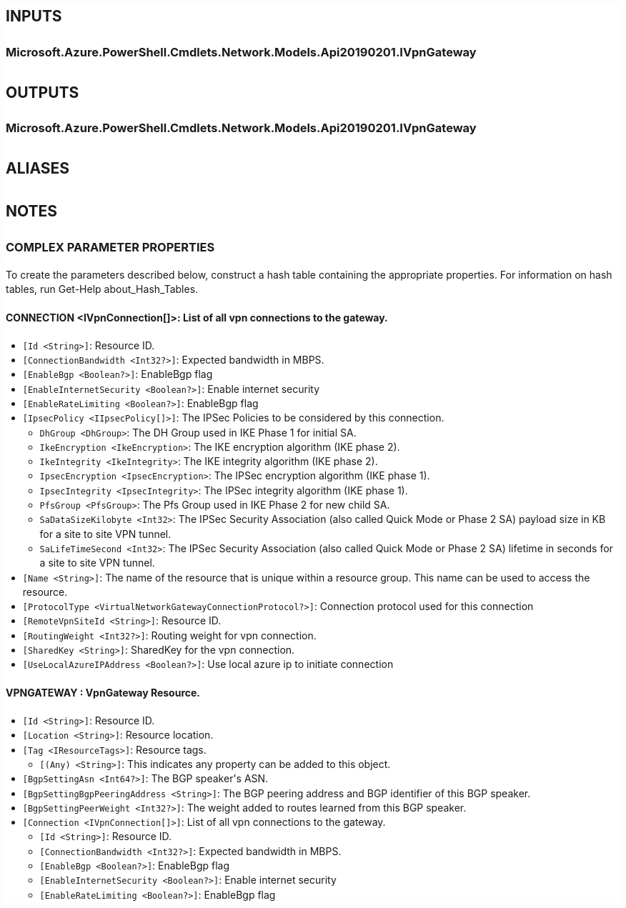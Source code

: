 ## INPUTS

### Microsoft.Azure.PowerShell.Cmdlets.Network.Models.Api20190201.IVpnGateway

## OUTPUTS

### Microsoft.Azure.PowerShell.Cmdlets.Network.Models.Api20190201.IVpnGateway

## ALIASES

## NOTES

### COMPLEX PARAMETER PROPERTIES
To create the parameters described below, construct a hash table containing the appropriate properties. For information on hash tables, run Get-Help about_Hash_Tables.

#### CONNECTION <IVpnConnection[]>: List of all vpn connections to the gateway.
  - `[Id <String>]`: Resource ID.
  - `[ConnectionBandwidth <Int32?>]`: Expected bandwidth in MBPS.
  - `[EnableBgp <Boolean?>]`: EnableBgp flag
  - `[EnableInternetSecurity <Boolean?>]`: Enable internet security
  - `[EnableRateLimiting <Boolean?>]`: EnableBgp flag
  - `[IpsecPolicy <IIpsecPolicy[]>]`: The IPSec Policies to be considered by this connection.
    - `DhGroup <DhGroup>`: The DH Group used in IKE Phase 1 for initial SA.
    - `IkeEncryption <IkeEncryption>`: The IKE encryption algorithm (IKE phase 2).
    - `IkeIntegrity <IkeIntegrity>`: The IKE integrity algorithm (IKE phase 2).
    - `IpsecEncryption <IpsecEncryption>`: The IPSec encryption algorithm (IKE phase 1).
    - `IpsecIntegrity <IpsecIntegrity>`: The IPSec integrity algorithm (IKE phase 1).
    - `PfsGroup <PfsGroup>`: The Pfs Group used in IKE Phase 2 for new child SA.
    - `SaDataSizeKilobyte <Int32>`: The IPSec Security Association (also called Quick Mode or Phase 2 SA) payload size in KB for a site to site VPN tunnel.
    - `SaLifeTimeSecond <Int32>`: The IPSec Security Association (also called Quick Mode or Phase 2 SA) lifetime in seconds for a site to site VPN tunnel.
  - `[Name <String>]`: The name of the resource that is unique within a resource group. This name can be used to access the resource.
  - `[ProtocolType <VirtualNetworkGatewayConnectionProtocol?>]`: Connection protocol used for this connection
  - `[RemoteVpnSiteId <String>]`: Resource ID.
  - `[RoutingWeight <Int32?>]`: Routing weight for vpn connection.
  - `[SharedKey <String>]`: SharedKey for the vpn connection.
  - `[UseLocalAzureIPAddress <Boolean?>]`: Use local azure ip to initiate connection

#### VPNGATEWAY <IVpnGateway>: VpnGateway Resource.
  - `[Id <String>]`: Resource ID.
  - `[Location <String>]`: Resource location.
  - `[Tag <IResourceTags>]`: Resource tags.
    - `[(Any) <String>]`: This indicates any property can be added to this object.
  - `[BgpSettingAsn <Int64?>]`: The BGP speaker's ASN.
  - `[BgpSettingBgpPeeringAddress <String>]`: The BGP peering address and BGP identifier of this BGP speaker.
  - `[BgpSettingPeerWeight <Int32?>]`: The weight added to routes learned from this BGP speaker.
  - `[Connection <IVpnConnection[]>]`: List of all vpn connections to the gateway.
    - `[Id <String>]`: Resource ID.
    - `[ConnectionBandwidth <Int32?>]`: Expected bandwidth in MBPS.
    - `[EnableBgp <Boolean?>]`: EnableBgp flag
    - `[EnableInternetSecurity <Boolean?>]`: Enable internet security
    - `[EnableRateLimiting <Boolean?>]`: EnableBgp flag